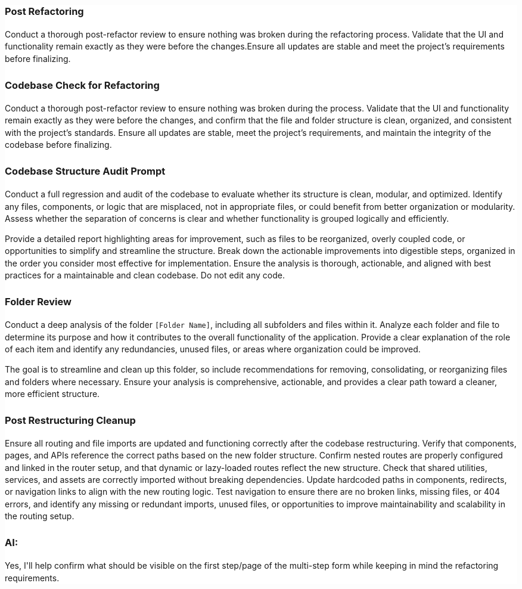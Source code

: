 ### **Post Refactoring**

Conduct a thorough post-refactor review to ensure nothing was broken during the refactoring process. Validate that the UI and functionality remain exactly as they were before the changes.Ensure all updates are stable and meet the project’s requirements before finalizing.

### Codebase Check for Refactoring

Conduct a thorough post-refactor review to ensure nothing was broken during the process. Validate that the UI and functionality remain exactly as they were before the changes, and confirm that the file and folder structure is clean, organized, and consistent with the project’s standards. Ensure all updates are stable, meet the project’s requirements, and maintain the integrity of the codebase before finalizing.

### Codebase Structure Audit Prompt

Conduct a full regression and audit of the codebase to evaluate whether its structure is clean, modular, and optimized. Identify any files, components, or logic that are misplaced, not in appropriate files, or could benefit from better organization or modularity. Assess whether the separation of concerns is clear and whether functionality is grouped logically and efficiently.

Provide a detailed report highlighting areas for improvement, such as files to be reorganized, overly coupled code, or opportunities to simplify and streamline the structure. Break down the actionable improvements into digestible steps, organized in the order you consider most effective for implementation. Ensure the analysis is thorough, actionable, and aligned with best practices for a maintainable and clean codebase. Do not edit any code.

### Folder Review

Conduct a deep analysis of the folder `[Folder Name]`, including all subfolders and files within it. Analyze each folder and file to determine its purpose and how it contributes to the overall functionality of the application. Provide a clear explanation of the role of each item and identify any redundancies, unused files, or areas where organization could be improved.

The goal is to streamline and clean up this folder, so include recommendations for removing, consolidating, or reorganizing files and folders where necessary. Ensure your analysis is comprehensive, actionable, and provides a clear path toward a cleaner, more efficient structure.

### Post Restructuring Cleanup

Ensure all routing and file imports are updated and functioning correctly after the codebase restructuring. Verify that components, pages, and APIs reference the correct paths based on the new folder structure. Confirm nested routes are properly configured and linked in the router setup, and that dynamic or lazy-loaded routes reflect the new structure. Check that shared utilities, services, and assets are correctly imported without breaking dependencies. Update hardcoded paths in components, redirects, or navigation links to align with the new routing logic. Test navigation to ensure there are no broken links, missing files, or 404 errors, and identify any missing or redundant imports, unused files, or opportunities to improve maintainability and scalability in the routing setup.

### AI:



Yes, I'll help confirm what should be visible on the first step/page of the multi-step form while keeping in mind the refactoring requirements.
